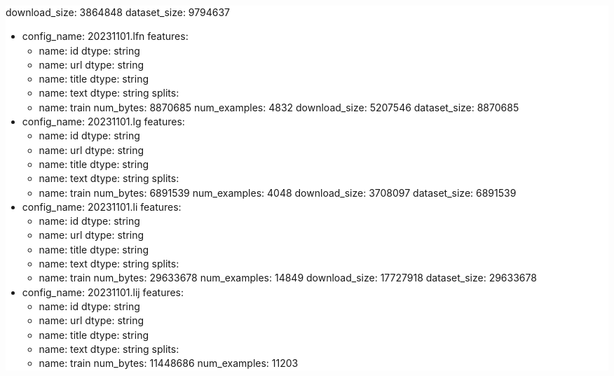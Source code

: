   download_size: 3864848
  dataset_size: 9794637
- config_name: 20231101.lfn
  features:
  - name: id
    dtype: string
  - name: url
    dtype: string
  - name: title
    dtype: string
  - name: text
    dtype: string
  splits:
  - name: train
    num_bytes: 8870685
    num_examples: 4832
  download_size: 5207546
  dataset_size: 8870685
- config_name: 20231101.lg
  features:
  - name: id
    dtype: string
  - name: url
    dtype: string
  - name: title
    dtype: string
  - name: text
    dtype: string
  splits:
  - name: train
    num_bytes: 6891539
    num_examples: 4048
  download_size: 3708097
  dataset_size: 6891539
- config_name: 20231101.li
  features:
  - name: id
    dtype: string
  - name: url
    dtype: string
  - name: title
    dtype: string
  - name: text
    dtype: string
  splits:
  - name: train
    num_bytes: 29633678
    num_examples: 14849
  download_size: 17727918
  dataset_size: 29633678
- config_name: 20231101.lij
  features:
  - name: id
    dtype: string
  - name: url
    dtype: string
  - name: title
    dtype: string
  - name: text
    dtype: string
  splits:
  - name: train
    num_bytes: 11448686
    num_examples: 11203